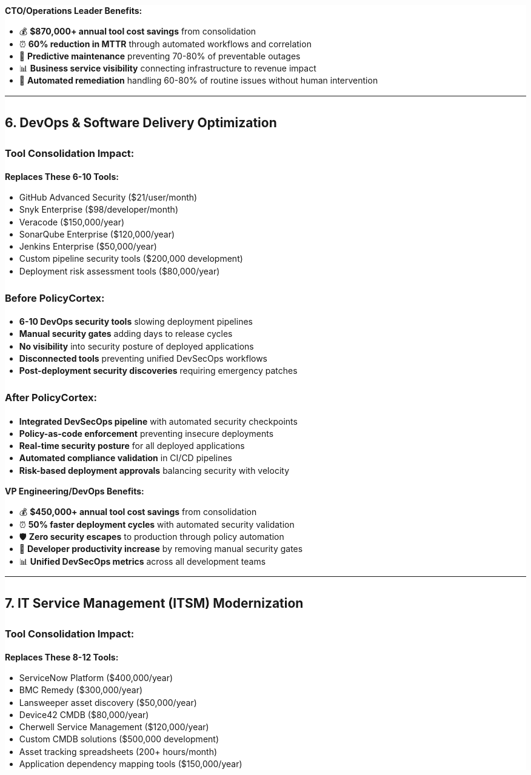 **CTO/Operations Leader Benefits:**
- 💰 **$870,000+ annual tool cost savings** from consolidation
- ⏰ **60% reduction in MTTR** through automated workflows and correlation
- 🎯 **Predictive maintenance** preventing 70-80% of preventable outages
- 📊 **Business service visibility** connecting infrastructure to revenue impact
- 🔄 **Automated remediation** handling 60-80% of routine issues without human intervention

---

## 6. **DevOps & Software Delivery Optimization**

### Tool Consolidation Impact:
**Replaces These 6-10 Tools:**
- GitHub Advanced Security ($21/user/month)
- Snyk Enterprise ($98/developer/month)  
- Veracode ($150,000/year)
- SonarQube Enterprise ($120,000/year)
- Jenkins Enterprise ($50,000/year)
- Custom pipeline security tools ($200,000 development)
- Deployment risk assessment tools ($80,000/year)

### Before PolicyCortex:
- **6-10 DevOps security tools** slowing deployment pipelines
- **Manual security gates** adding days to release cycles
- **No visibility** into security posture of deployed applications
- **Disconnected tools** preventing unified DevSecOps workflows
- **Post-deployment security discoveries** requiring emergency patches

### After PolicyCortex:
- **Integrated DevSecOps pipeline** with automated security checkpoints
- **Policy-as-code enforcement** preventing insecure deployments
- **Real-time security posture** for all deployed applications
- **Automated compliance validation** in CI/CD pipelines
- **Risk-based deployment approvals** balancing security with velocity

**VP Engineering/DevOps Benefits:**
- 💰 **$450,000+ annual tool cost savings** from consolidation
- ⏰ **50% faster deployment cycles** with automated security validation
- 🛡️ **Zero security escapes** to production through policy automation
- 🎯 **Developer productivity increase** by removing manual security gates
- 📊 **Unified DevSecOps metrics** across all development teams

---

## 7. **IT Service Management (ITSM) Modernization**

### Tool Consolidation Impact:
**Replaces These 8-12 Tools:**
- ServiceNow Platform ($400,000/year)
- BMC Remedy ($300,000/year)
- Lansweeper asset discovery ($50,000/year)
- Device42 CMDB ($80,000/year)
- Cherwell Service Management ($120,000/year)
- Custom CMDB solutions ($500,000 development)
- Asset tracking spreadsheets (200+ hours/month)
- Application dependency mapping tools ($150,000/year)
